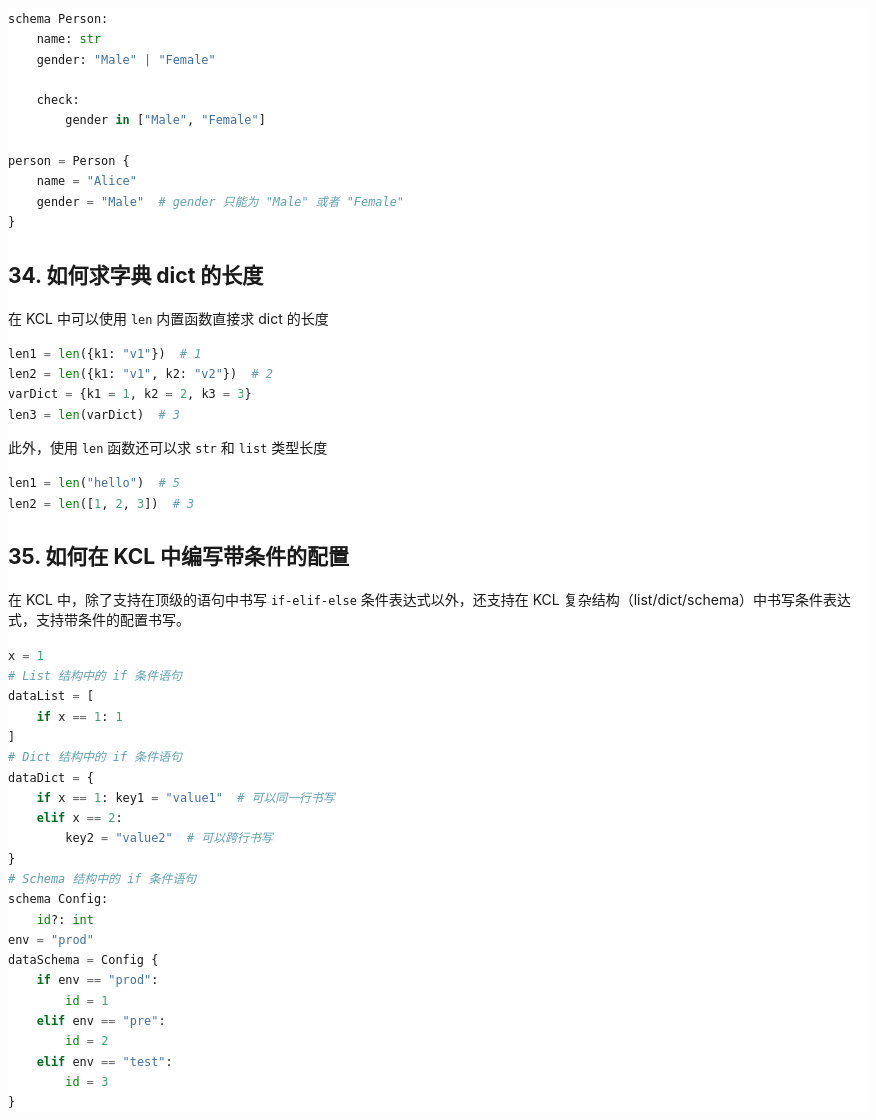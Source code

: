 ```python
schema Person:
    name: str
    gender: "Male" | "Female"

    check:
        gender in ["Male", "Female"]

person = Person {
    name = "Alice"
    gender = "Male"  # gender 只能为 "Male" 或者 "Female"
}
```

## 34. 如何求字典 dict 的长度

在 KCL 中可以使用 `len` 内置函数直接求 dict 的长度

```python
len1 = len({k1: "v1"})  # 1
len2 = len({k1: "v1", k2: "v2"})  # 2
varDict = {k1 = 1, k2 = 2, k3 = 3}
len3 = len(varDict)  # 3
```

此外，使用 `len` 函数还可以求 `str` 和 `list` 类型长度

```python
len1 = len("hello")  # 5
len2 = len([1, 2, 3])  # 3
```

## 35. 如何在 KCL 中编写带条件的配置

在 KCL 中，除了支持在顶级的语句中书写 `if-elif-else` 条件表达式以外，还支持在 KCL 复杂结构（list/dict/schema）中书写条件表达式，支持带条件的配置书写。

```python
x = 1
# List 结构中的 if 条件语句
dataList = [
    if x == 1: 1
]
# Dict 结构中的 if 条件语句
dataDict = {
    if x == 1: key1 = "value1"  # 可以同一行书写
    elif x == 2:
        key2 = "value2"  # 可以跨行书写
}
# Schema 结构中的 if 条件语句
schema Config:
    id?: int
env = "prod"
dataSchema = Config {
    if env == "prod":
        id = 1
    elif env == "pre":
        id = 2
    elif env == "test":
        id = 3
}
```
